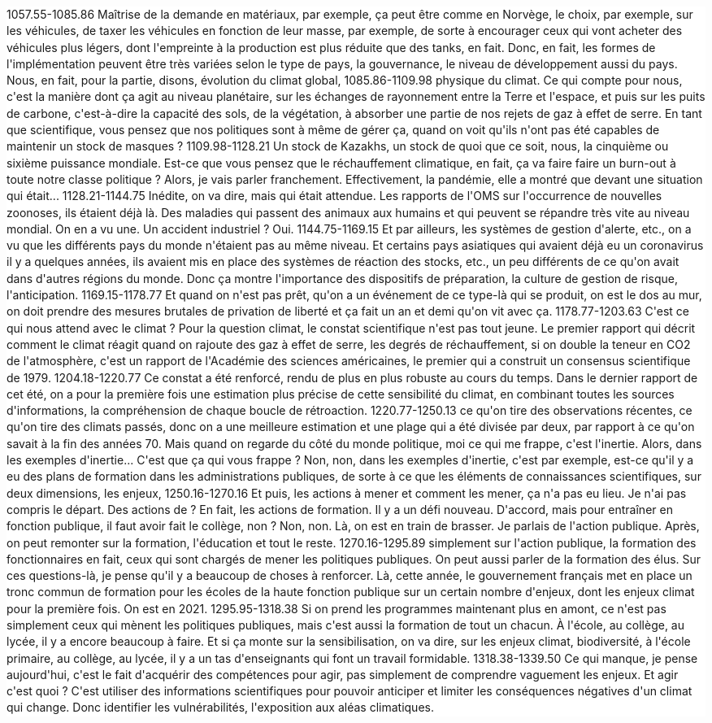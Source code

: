 1057.55-1085.86   Maîtrise de la demande en matériaux, par exemple, ça peut être comme en Norvège, le choix, par exemple, sur les véhicules, de taxer les véhicules en fonction de leur masse, par exemple, de sorte à encourager ceux qui vont acheter des véhicules plus légers, dont l'empreinte à la production est plus réduite que des tanks, en fait. Donc, en fait, les formes de l'implémentation peuvent être très variées selon le type de pays, la gouvernance, le niveau de développement aussi du pays. Nous, en fait, pour la partie, disons, évolution du climat global,
1085.86-1109.98   physique du climat. Ce qui compte pour nous, c'est la manière dont ça agit au niveau planétaire, sur les échanges de rayonnement entre la Terre et l'espace, et puis sur les puits de carbone, c'est-à-dire la capacité des sols, de la végétation, à absorber une partie de nos rejets de gaz à effet de serre. En tant que scientifique, vous pensez que nos politiques sont à même de gérer ça, quand on voit qu'ils n'ont pas été capables de maintenir un stock de masques ?
1109.98-1128.21   Un stock de Kazakhs, un stock de quoi que ce soit, nous, la cinquième ou sixième puissance mondiale. Est-ce que vous pensez que le réchauffement climatique, en fait, ça va faire faire un burn-out à toute notre classe politique ? Alors, je vais parler franchement. Effectivement, la pandémie, elle a montré que devant une situation qui était...
1128.21-1144.75   Inédite, on va dire, mais qui était attendue. Les rapports de l'OMS sur l'occurrence de nouvelles zoonoses, ils étaient déjà là. Des maladies qui passent des animaux aux humains et qui peuvent se répandre très vite au niveau mondial. On en a vu une. Un accident industriel ? Oui.
1144.75-1169.15   Et par ailleurs, les systèmes de gestion d'alerte, etc., on a vu que les différents pays du monde n'étaient pas au même niveau. Et certains pays asiatiques qui avaient déjà eu un coronavirus il y a quelques années, ils avaient mis en place des systèmes de réaction des stocks, etc., un peu différents de ce qu'on avait dans d'autres régions du monde. Donc ça montre l'importance des dispositifs de préparation, la culture de gestion de risque, l'anticipation.
1169.15-1178.77   Et quand on n'est pas prêt, qu'on a un événement de ce type-là qui se produit, on est le dos au mur, on doit prendre des mesures brutales de privation de liberté et ça fait un an et demi qu'on vit avec ça.
1178.77-1203.63   C'est ce qui nous attend avec le climat ? Pour la question climat, le constat scientifique n'est pas tout jeune. Le premier rapport qui décrit comment le climat réagit quand on rajoute des gaz à effet de serre, les degrés de réchauffement, si on double la teneur en CO2 de l'atmosphère, c'est un rapport de l'Académie des sciences américaines, le premier qui a construit un consensus scientifique de 1979.
1204.18-1220.77   Ce constat a été renforcé, rendu de plus en plus robuste au cours du temps. Dans le dernier rapport de cet été, on a pour la première fois une estimation plus précise de cette sensibilité du climat, en combinant toutes les sources d'informations, la compréhension de chaque boucle de rétroaction.
1220.77-1250.13   ce qu'on tire des observations récentes, ce qu'on tire des climats passés, donc on a une meilleure estimation et une plage qui a été divisée par deux, par rapport à ce qu'on savait à la fin des années 70. Mais quand on regarde du côté du monde politique, moi ce qui me frappe, c'est l'inertie. Alors, dans les exemples d'inertie... C'est que ça qui vous frappe ? Non, non, dans les exemples d'inertie, c'est par exemple, est-ce qu'il y a eu des plans de formation dans les administrations publiques, de sorte à ce que les éléments de connaissances scientifiques, sur deux dimensions, les enjeux,
1250.16-1270.16   Et puis, les actions à mener et comment les mener, ça n'a pas eu lieu. Je n'ai pas compris le départ. Des actions de ? En fait, les actions de formation. Il y a un défi nouveau. D'accord, mais pour entraîner en fonction publique, il faut avoir fait le collège, non ? Non, non. Là, on est en train de brasser. Je parlais de l'action publique. Après, on peut remonter sur la formation, l'éducation et tout le reste.
1270.16-1295.89   simplement sur l'action publique, la formation des fonctionnaires en fait, ceux qui sont chargés de mener les politiques publiques. On peut aussi parler de la formation des élus. Sur ces questions-là, je pense qu'il y a beaucoup de choses à renforcer. Là, cette année, le gouvernement français met en place un tronc commun de formation pour les écoles de la haute fonction publique sur un certain nombre d'enjeux, dont les enjeux climat pour la première fois. On est en 2021.
1295.95-1318.38   Si on prend les programmes maintenant plus en amont, ce n'est pas simplement ceux qui mènent les politiques publiques, mais c'est aussi la formation de tout un chacun. À l'école, au collège, au lycée, il y a encore beaucoup à faire. Et si ça monte sur la sensibilisation, on va dire, sur les enjeux climat, biodiversité, à l'école primaire, au collège, au lycée, il y a un tas d'enseignants qui font un travail formidable.
1318.38-1339.50   Ce qui manque, je pense aujourd'hui, c'est le fait d'acquérir des compétences pour agir, pas simplement de comprendre vaguement les enjeux. Et agir c'est quoi ? C'est utiliser des informations scientifiques pour pouvoir anticiper et limiter les conséquences négatives d'un climat qui change. Donc identifier les vulnérabilités, l'exposition aux aléas climatiques.